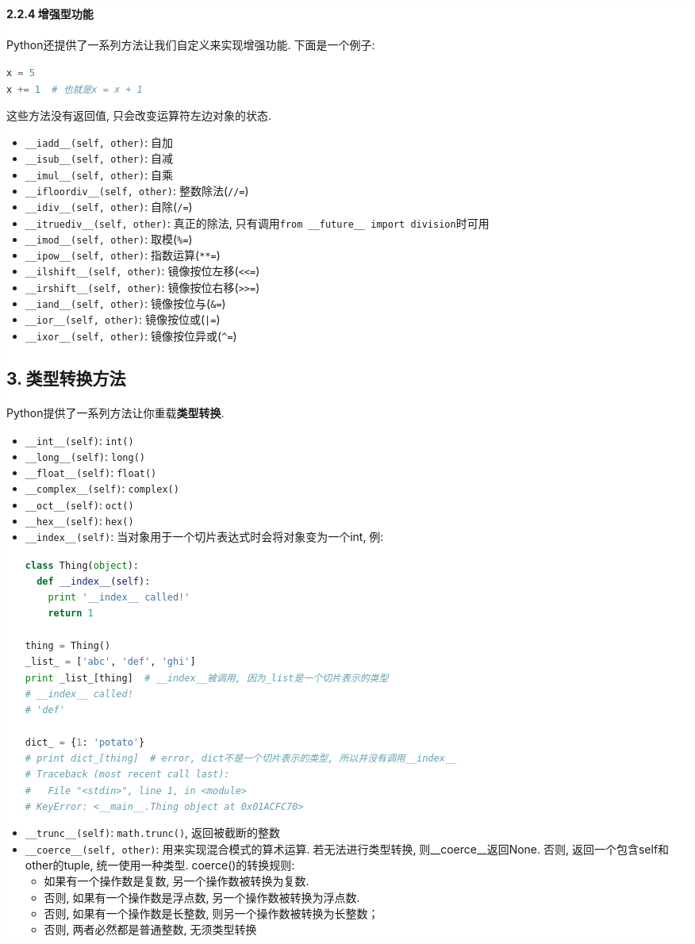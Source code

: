 #### 2.2.4 增强型功能
Python还提供了一系列方法让我们自定义来实现增强功能. 下面是一个例子: 
```python
x = 5
x += 1  # 也就是x = x + 1
```
这些方法没有返回值, 只会改变运算符左边对象的状态.
* `__iadd__(self, other)`: 自加
* `__isub__(self, other)`: 自减
* `__imul__(self, other)`: 自乘
* `__ifloordiv__(self, other)`: 整数除法(`//=`)
* `__idiv__(self, other)`: 自除(`/=`)
* `__itruediv__(self, other)`: 真正的除法, 只有调用`from __future__ import division`时可用
* `__imod__(self, other)`: 取模(`%=`)
* `__ipow__(self, other)`: 指数运算(`**=`)
* `__ilshift__(self, other)`: 镜像按位左移(`<<=`)
* `__irshift__(self, other)`: 镜像按位右移(`>>=`)
* `__iand__(self, other)`: 镜像按位与(`&=`)
* `__ior__(self, other)`: 镜像按位或(`|=`)
* `__ixor__(self, other)`: 镜像按位异或(`^=`)


## 3. 类型转换方法
Python提供了一系列方法让你重载**类型转换**.
* `__int__(self)`: `int()`
* `__long__(self)`: `long()`
* `__float__(self)`: `float()`
* `__complex__(self)`: `complex()`
* `__oct__(self)`: `oct()`
* `__hex__(self)`: `hex()`
* `__index__(self)`: 当对象用于一个切片表达式时会将对象变为一个int, 例: 
  ```python
  class Thing(object):
    def __index__(self):
      print '__index__ called!'
      return 1

  thing = Thing()
  _list_ = ['abc', 'def', 'ghi']
  print _list_[thing]  # __index__被调用, 因为_list是一个切片表示的类型
  # __index__ called!
  # 'def'

  dict_ = {1: 'potato'}
  # print dict_[thing]  # error, dict不是一个切片表示的类型, 所以并没有调用__index__
  # Traceback (most recent call last):
  #   File "<stdin>", line 1, in <module>
  # KeyError: <__main__.Thing object at 0x01ACFC70>
  ```
* `__trunc__(self)`: `math.trunc()`, 返回被截断的整数
* `__coerce__(self, other)`: 用来实现混合模式的算术运算. 若无法进行类型转换, 则__coerce__返回None. 否则, 返回一个包含self和other的tuple, 统一使用一种类型. coerce()的转换规则: 
  * 如果有一个操作数是复数,  另一个操作数被转换为复数.  
  * 否则, 如果有一个操作数是浮点数,  另一个操作数被转换为浮点数.  
  * 否则, 如果有一个操作数是长整数, 则另一个操作数被转换为长整数； 
  * 否则, 两者必然都是普通整数, 无须类型转换
